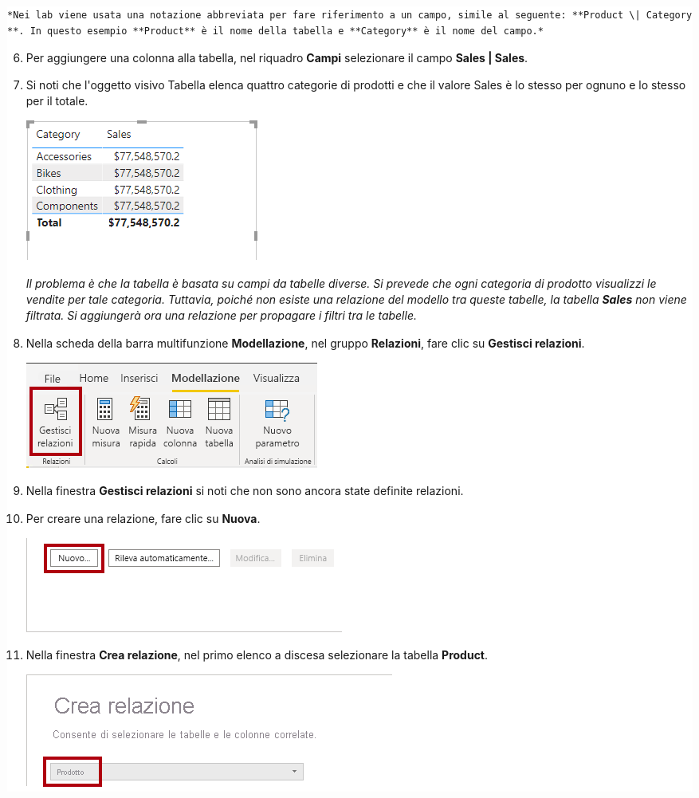     *Nei lab viene usata una notazione abbreviata per fare riferimento a un campo, simile al seguente: **Product \| Category**. In questo esempio **Product** è il nome della tabella e **Category** è il nome del campo.*

6. Per aggiungere una colonna alla tabella, nel riquadro **Campi** selezionare il campo **Sales \| Sales**.

7. Si noti che l'oggetto visivo Tabella elenca quattro categorie di prodotti e che il valore Sales è lo stesso per ognuno e lo stesso per il totale.

    ![Immagine 330](Linked_image_Files/03-configure-data-model-in-power-bi-desktop_image13.png)

    *Il problema è che la tabella è basata su campi da tabelle diverse. Si prevede che ogni categoria di prodotto visualizzi le vendite per tale categoria. Tuttavia, poiché non esiste una relazione del modello tra queste tabelle, la tabella **Sales** non viene filtrata. Si aggiungerà ora una relazione per propagare i filtri tra le tabelle.*

8. Nella scheda della barra multifunzione **Modellazione**, nel gruppo **Relazioni**, fare clic su **Gestisci relazioni**.

    ![Immagine 331](Linked_image_Files/03-configure-data-model-in-power-bi-desktop_image14.png)

9. Nella finestra **Gestisci relazioni** si noti che non sono ancora state definite relazioni.

10. Per creare una relazione, fare clic su **Nuova**.

    ![Immagine 332](Linked_image_Files/03-configure-data-model-in-power-bi-desktop_image15.png)

11. Nella finestra **Crea relazione**, nel primo elenco a discesa selezionare la tabella **Product**.

    ![Immagine 333](Linked_image_Files/03-configure-data-model-in-power-bi-desktop_image16.png)
